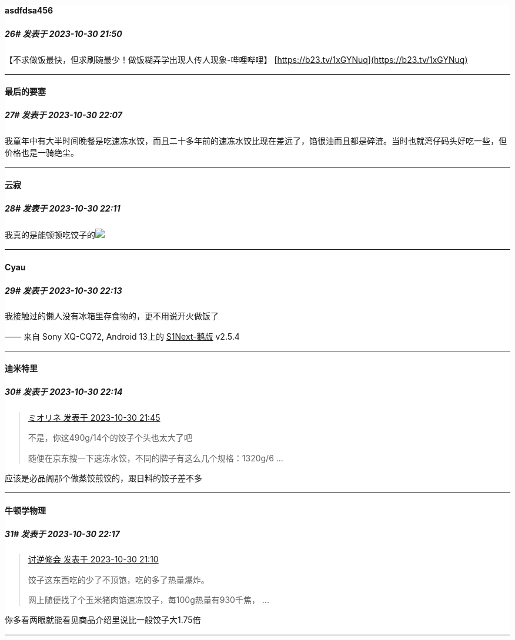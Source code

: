 ####  asdfdsa456  
##### 26#       发表于 2023-10-30 21:50

【不求做饭最快，但求刷碗最少！做饭糊弄学出现人传人现象-哔哩哔哩】 [https://b23.tv/1xGYNuq](https://b23.tv/1xGYNuq)

*****

####  最后的要塞  
##### 27#       发表于 2023-10-30 22:07

我童年中有大半时间晚餐是吃速冻水饺，而且二十多年前的速冻水饺比现在差远了，馅很油而且都是碎渣。当时也就湾仔码头好吃一些，但价格也是一骑绝尘。

*****

####  云寂  
##### 28#       发表于 2023-10-30 22:11

我真的是能顿顿吃饺子的<img src="https://static.saraba1st.com/image/smiley/face2017/068.png" referrerpolicy="no-referrer">

*****

####  Cyau  
##### 29#       发表于 2023-10-30 22:13

我接触过的懒人没有冰箱里存食物的，更不用说开火做饭了

—— 来自 Sony XQ-CQ72, Android 13上的 [S1Next-鹅版](https://github.com/ykrank/S1-Next/releases) v2.5.4

*****

####  迪米特里  
##### 30#       发表于 2023-10-30 22:14

<blockquote><a href="httphttps://bbs.saraba1st.com/2b/forum.php?mod=redirect&amp;goto=findpost&amp;pid=62885835&amp;ptid=2158769" target="_blank">ミオリネ 发表于 2023-10-30 21:45</a>

不是，你这490g/14个的饺子个头也太大了吧

随便在京东搜一下速冻水饺，不同的牌子有这么几个规格：1320g/6 ...</blockquote>
应该是必品阁那个做蒸饺煎饺的，跟日料的饺子差不多


*****

####  牛顿学物理  
##### 31#       发表于 2023-10-30 22:17

<blockquote><a href="httphttps://bbs.saraba1st.com/2b/forum.php?mod=redirect&amp;goto=findpost&amp;pid=62885525&amp;ptid=2158769" target="_blank">讨逆修会 发表于 2023-10-30 21:10</a>

饺子这东西吃的少了不顶饱，吃的多了热量爆炸。

网上随便找了个玉米猪肉馅速冻饺子，每100g热量有930千焦， ...</blockquote>
你多看两眼就能看见商品介绍里说比一般饺子大1.75倍

*****
